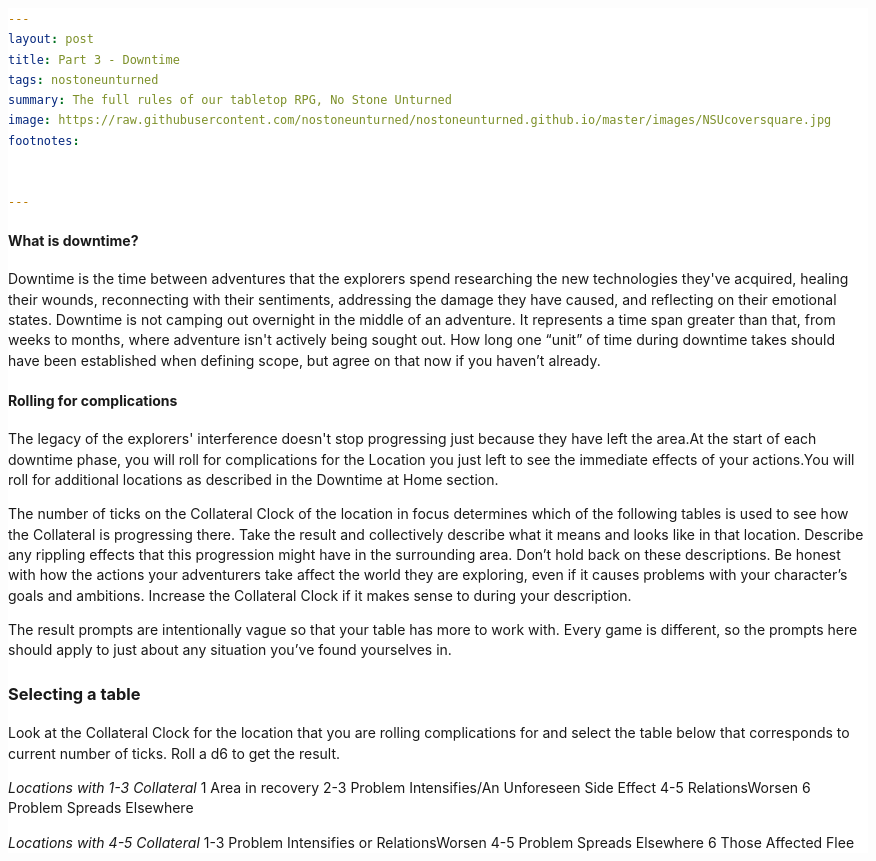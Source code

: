 ```yaml
---
layout: post
title: Part 3 - Downtime
tags: nostoneunturned
summary: The full rules of our tabletop RPG, No Stone Unturned
image: https://raw.githubusercontent.com/nostoneunturned/nostoneunturned.github.io/master/images/NSUcoversquare.jpg
footnotes:


---
```


#### What is downtime?
Downtime is the time between adventures that the explorers spend researching the new technologies they've acquired, healing their wounds, reconnecting with their sentiments, addressing the damage they have caused, and reflecting on their emotional states. Downtime is not camping out overnight in the middle of an adventure. It represents a time span greater than that, from weeks to months, where adventure isn't actively being sought out. How long one “unit” of time during downtime takes should have been established when defining scope, but agree on that now if you haven’t already.

#### Rolling for complications
The legacy of the explorers' interference doesn't stop progressing just because they have left the area.At the start of each downtime phase, you will roll for complications for the Location you just left to see the immediate effects of your actions.You will roll for additional locations as described in the Downtime at Home section.

The number of ticks on the Collateral Clock of the location in focus determines which of the following tables is used to see how the Collateral is progressing there. Take the result and collectively describe what it means and looks like in that location. Describe any rippling effects that this progression might have in the surrounding area. Don’t hold back on these descriptions. Be honest with how the actions your adventurers take affect the world they are exploring, even if it causes problems with your character’s goals and ambitions. Increase the Collateral Clock if it makes sense to during your description.

The result prompts are intentionally vague so that your table has more to work with. Every game is different, so the prompts here should apply to just about any situation you’ve found yourselves in.


### Selecting a table

Look at the Collateral Clock for the location that you are rolling complications for and select the table below that corresponds to current number of ticks. Roll a d6 to get the result.

*Locations with 1-3 Collateral*
1 Area in recovery
2-3 Problem Intensifies/An Unforeseen Side Effect
4-5 RelationsWorsen
6 Problem Spreads Elsewhere

*Locations with 4-5 Collateral*
1-3 Problem Intensifies or RelationsWorsen
4-5 Problem Spreads Elsewhere
6 Those Affected Flee
